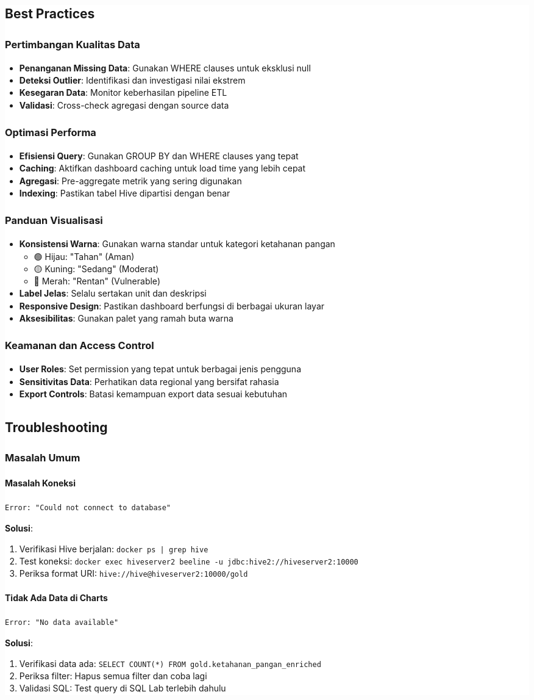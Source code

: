 ## Best Practices

### Pertimbangan Kualitas Data
- **Penanganan Missing Data**: Gunakan WHERE clauses untuk eksklusi null
- **Deteksi Outlier**: Identifikasi dan investigasi nilai ekstrem
- **Kesegaran Data**: Monitor keberhasilan pipeline ETL
- **Validasi**: Cross-check agregasi dengan source data

### Optimasi Performa
- **Efisiensi Query**: Gunakan GROUP BY dan WHERE clauses yang tepat
- **Caching**: Aktifkan dashboard caching untuk load time yang lebih cepat
- **Agregasi**: Pre-aggregate metrik yang sering digunakan
- **Indexing**: Pastikan tabel Hive dipartisi dengan benar

### Panduan Visualisasi
- **Konsistensi Warna**: Gunakan warna standar untuk kategori ketahanan pangan
  - 🟢 Hijau: "Tahan" (Aman)
  - 🟡 Kuning: "Sedang" (Moderat)
  - 🔴 Merah: "Rentan" (Vulnerable)
- **Label Jelas**: Selalu sertakan unit dan deskripsi
- **Responsive Design**: Pastikan dashboard berfungsi di berbagai ukuran layar
- **Aksesibilitas**: Gunakan palet yang ramah buta warna

### Keamanan dan Access Control
- **User Roles**: Set permission yang tepat untuk berbagai jenis pengguna
- **Sensitivitas Data**: Perhatikan data regional yang bersifat rahasia
- **Export Controls**: Batasi kemampuan export data sesuai kebutuhan

## Troubleshooting

### Masalah Umum

#### **Masalah Koneksi**
```
Error: "Could not connect to database"
```
**Solusi**: 
1. Verifikasi Hive berjalan: `docker ps | grep hive`
2. Test koneksi: `docker exec hiveserver2 beeline -u jdbc:hive2://hiveserver2:10000`
3. Periksa format URI: `hive://hive@hiveserver2:10000/gold`

#### **Tidak Ada Data di Charts**
```
Error: "No data available"
```
**Solusi**:
1. Verifikasi data ada: `SELECT COUNT(*) FROM gold.ketahanan_pangan_enriched`
2. Periksa filter: Hapus semua filter dan coba lagi
3. Validasi SQL: Test query di SQL Lab terlebih dahulu
